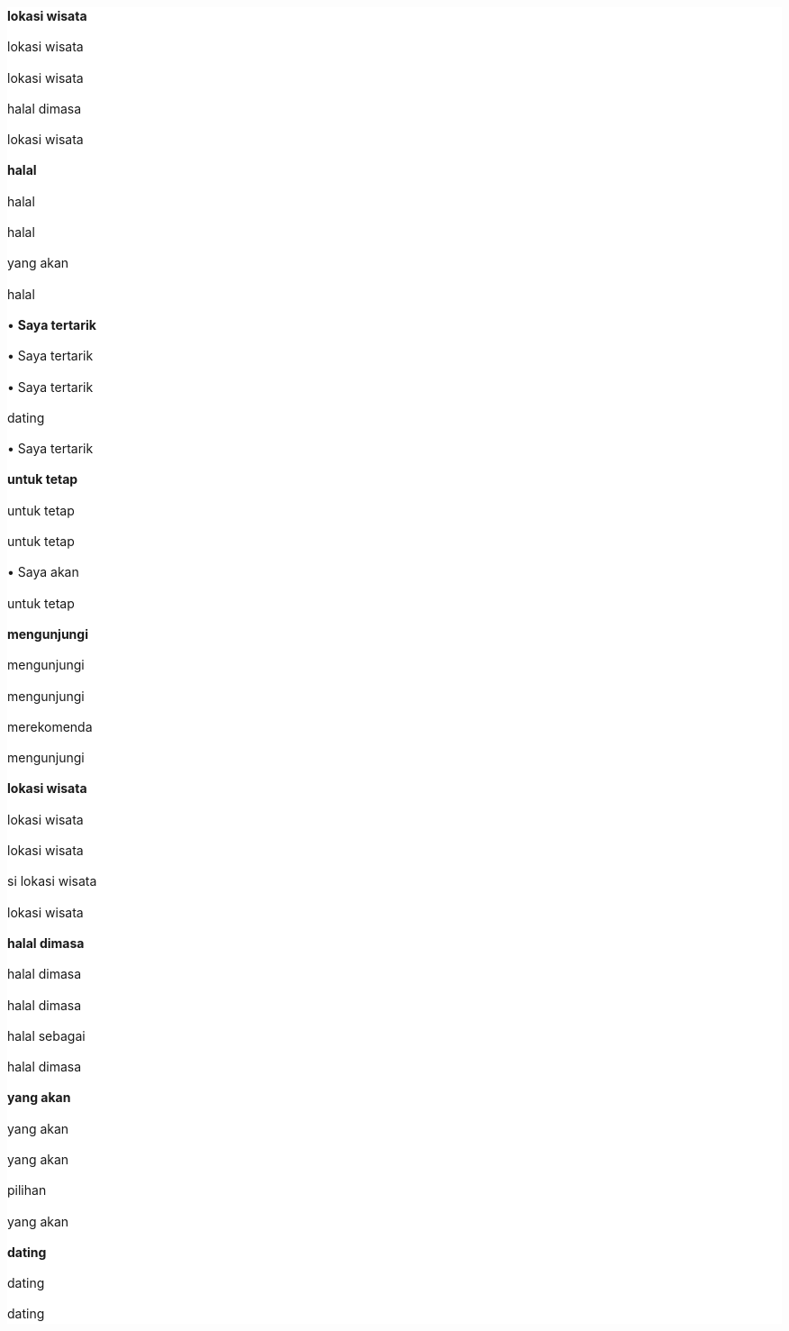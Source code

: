 <tr><td style="vertical-align:top;">
<p><span class="font3" style="font-weight:bold;">lokasi wisata</span></p></td><td style="vertical-align:top;">
<p><span class="font3">lokasi wisata</span></p></td><td style="vertical-align:top;">
<p><span class="font3">lokasi wisata</span></p></td><td style="vertical-align:top;">
<p><span class="font3">halal dimasa</span></p></td><td style="vertical-align:top;">
<p><span class="font3">lokasi wisata</span></p></td></tr>
<tr><td style="vertical-align:middle;">
<p><span class="font3" style="font-weight:bold;">halal</span></p></td><td style="vertical-align:middle;">
<p><span class="font3">halal</span></p></td><td style="vertical-align:middle;">
<p><span class="font3">halal</span></p></td><td style="vertical-align:middle;">
<p><span class="font3">yang akan</span></p></td><td style="vertical-align:middle;">
<p><span class="font3">halal</span></p></td></tr>
<tr><td style="vertical-align:bottom;">
<p><span class="font0">• </span><span class="font3" style="font-weight:bold;">Saya tertarik</span></p></td><td style="vertical-align:bottom;">
<p><span class="font0">• </span><span class="font3">Saya tertarik</span></p></td><td style="vertical-align:bottom;">
<p><span class="font0">• </span><span class="font3">Saya tertarik</span></p></td><td style="vertical-align:bottom;">
<p><span class="font3">dating</span></p></td><td style="vertical-align:bottom;">
<p><span class="font0">• </span><span class="font3">Saya tertarik</span></p></td></tr>
<tr><td style="vertical-align:bottom;">
<p><span class="font3" style="font-weight:bold;">untuk tetap</span></p></td><td style="vertical-align:bottom;">
<p><span class="font3">untuk tetap</span></p></td><td style="vertical-align:bottom;">
<p><span class="font3">untuk tetap</span></p></td><td style="vertical-align:bottom;">
<p><span class="font0">• </span><span class="font3">Saya akan</span></p></td><td style="vertical-align:bottom;">
<p><span class="font3">untuk tetap</span></p></td></tr>
<tr><td style="vertical-align:top;">
<p><span class="font3" style="font-weight:bold;">mengunjungi</span></p></td><td style="vertical-align:top;">
<p><span class="font3">mengunjungi</span></p></td><td style="vertical-align:top;">
<p><span class="font3">mengunjungi</span></p></td><td style="vertical-align:top;">
<p><span class="font3">merekomenda</span></p></td><td style="vertical-align:top;">
<p><span class="font3">mengunjungi</span></p></td></tr>
<tr><td style="vertical-align:top;">
<p><span class="font3" style="font-weight:bold;">lokasi wisata</span></p></td><td style="vertical-align:top;">
<p><span class="font3">lokasi wisata</span></p></td><td style="vertical-align:top;">
<p><span class="font3">lokasi wisata</span></p></td><td style="vertical-align:top;">
<p><span class="font3">si lokasi wisata</span></p></td><td style="vertical-align:top;">
<p><span class="font3">lokasi wisata</span></p></td></tr>
<tr><td style="vertical-align:middle;">
<p><span class="font3" style="font-weight:bold;">halal dimasa</span></p></td><td style="vertical-align:middle;">
<p><span class="font3">halal dimasa</span></p></td><td style="vertical-align:middle;">
<p><span class="font3">halal dimasa</span></p></td><td style="vertical-align:bottom;">
<p><span class="font3">halal sebagai</span></p></td><td style="vertical-align:middle;">
<p><span class="font3">halal dimasa</span></p></td></tr>
<tr><td style="vertical-align:bottom;">
<p><span class="font3" style="font-weight:bold;">yang akan</span></p></td><td style="vertical-align:bottom;">
<p><span class="font3">yang akan</span></p></td><td style="vertical-align:bottom;">
<p><span class="font3">yang akan</span></p></td><td style="vertical-align:bottom;">
<p><span class="font3">pilihan</span></p></td><td style="vertical-align:bottom;">
<p><span class="font3">yang akan</span></p></td></tr>
<tr><td style="vertical-align:top;">
<p><span class="font3" style="font-weight:bold;">dating</span></p></td><td style="vertical-align:top;">
<p><span class="font3">dating</span></p></td><td style="vertical-align:top;">
<p><span class="font3">dating</span></p></td><td style="vertical-align:top;">